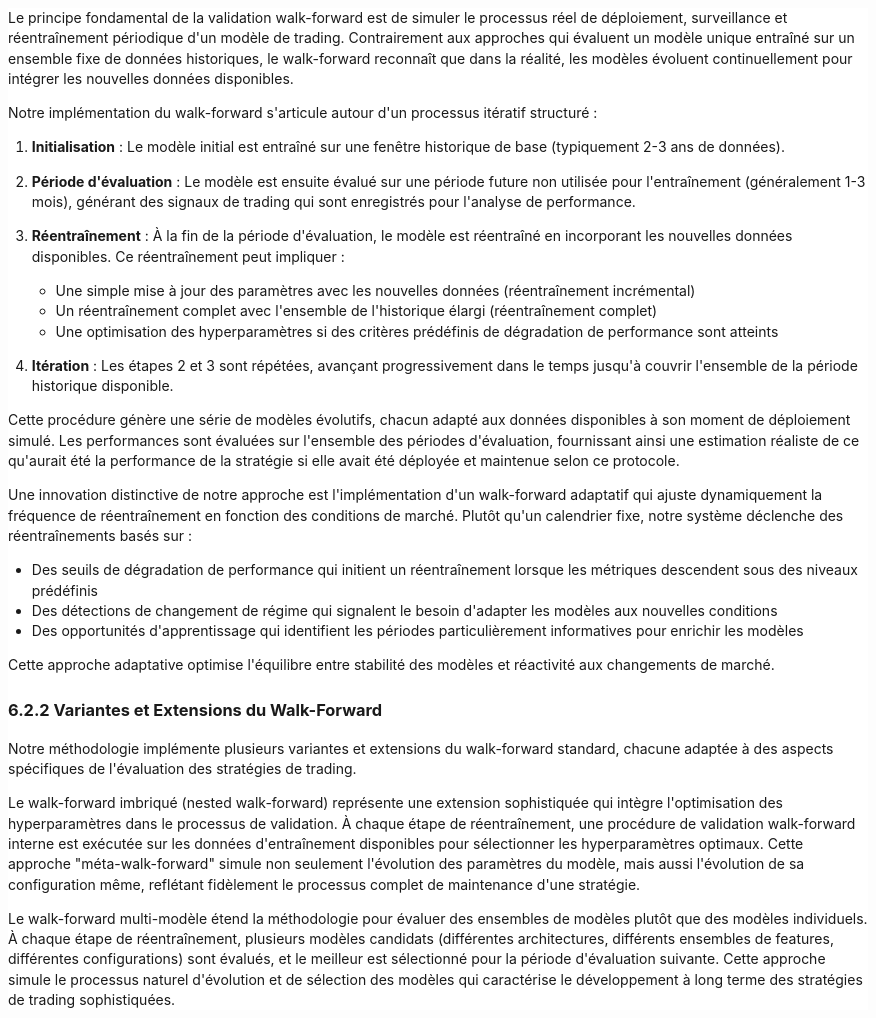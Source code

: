 Le principe fondamental de la validation walk-forward est de simuler le processus réel de déploiement, surveillance et réentraînement périodique d'un modèle de trading. Contrairement aux approches qui évaluent un modèle unique entraîné sur un ensemble fixe de données historiques, le walk-forward reconnaît que dans la réalité, les modèles évoluent continuellement pour intégrer les nouvelles données disponibles.

Notre implémentation du walk-forward s'articule autour d'un processus itératif structuré :

1. **Initialisation** : Le modèle initial est entraîné sur une fenêtre historique de base (typiquement 2-3 ans de données).

2. **Période d'évaluation** : Le modèle est ensuite évalué sur une période future non utilisée pour l'entraînement (généralement 1-3 mois), générant des signaux de trading qui sont enregistrés pour l'analyse de performance.

3. **Réentraînement** : À la fin de la période d'évaluation, le modèle est réentraîné en incorporant les nouvelles données disponibles. Ce réentraînement peut impliquer :
   - Une simple mise à jour des paramètres avec les nouvelles données (réentraînement incrémental)
   - Un réentraînement complet avec l'ensemble de l'historique élargi (réentraînement complet)
   - Une optimisation des hyperparamètres si des critères prédéfinis de dégradation de performance sont atteints

4. **Itération** : Les étapes 2 et 3 sont répétées, avançant progressivement dans le temps jusqu'à couvrir l'ensemble de la période historique disponible.

Cette procédure génère une série de modèles évolutifs, chacun adapté aux données disponibles à son moment de déploiement simulé. Les performances sont évaluées sur l'ensemble des périodes d'évaluation, fournissant ainsi une estimation réaliste de ce qu'aurait été la performance de la stratégie si elle avait été déployée et maintenue selon ce protocole.

Une innovation distinctive de notre approche est l'implémentation d'un walk-forward adaptatif qui ajuste dynamiquement la fréquence de réentraînement en fonction des conditions de marché. Plutôt qu'un calendrier fixe, notre système déclenche des réentraînements basés sur :
- Des seuils de dégradation de performance qui initient un réentraînement lorsque les métriques descendent sous des niveaux prédéfinis
- Des détections de changement de régime qui signalent le besoin d'adapter les modèles aux nouvelles conditions
- Des opportunités d'apprentissage qui identifient les périodes particulièrement informatives pour enrichir les modèles

Cette approche adaptative optimise l'équilibre entre stabilité des modèles et réactivité aux changements de marché.

### 6.2.2 Variantes et Extensions du Walk-Forward

Notre méthodologie implémente plusieurs variantes et extensions du walk-forward standard, chacune adaptée à des aspects spécifiques de l'évaluation des stratégies de trading.

Le walk-forward imbriqué (nested walk-forward) représente une extension sophistiquée qui intègre l'optimisation des hyperparamètres dans le processus de validation. À chaque étape de réentraînement, une procédure de validation walk-forward interne est exécutée sur les données d'entraînement disponibles pour sélectionner les hyperparamètres optimaux. Cette approche "méta-walk-forward" simule non seulement l'évolution des paramètres du modèle, mais aussi l'évolution de sa configuration même, reflétant fidèlement le processus complet de maintenance d'une stratégie.

Le walk-forward multi-modèle étend la méthodologie pour évaluer des ensembles de modèles plutôt que des modèles individuels. À chaque étape de réentraînement, plusieurs modèles candidats (différentes architectures, différents ensembles de features, différentes configurations) sont évalués, et le meilleur est sélectionné pour la période d'évaluation suivante. Cette approche simule le processus naturel d'évolution et de sélection des modèles qui caractérise le développement à long terme des stratégies de trading sophistiquées.
